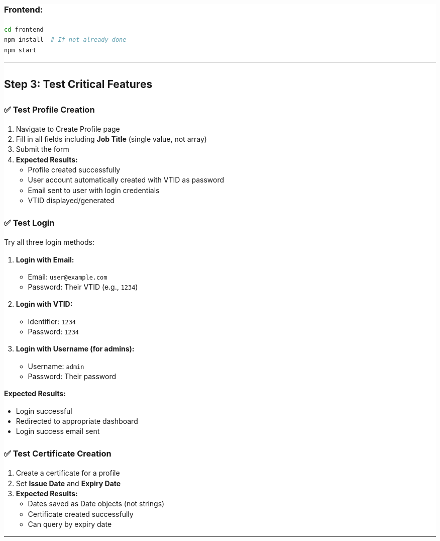 ### Frontend:
```bash
cd frontend
npm install  # If not already done
npm start
```

---

## Step 3: Test Critical Features

### ✅ Test Profile Creation

1. Navigate to Create Profile page
2. Fill in all fields including **Job Title** (single value, not array)
3. Submit the form
4. **Expected Results:**
   - Profile created successfully
   - User account automatically created with VTID as password
   - Email sent to user with login credentials
   - VTID displayed/generated

### ✅ Test Login

Try all three login methods:

1. **Login with Email:**
   - Email: `user@example.com`
   - Password: Their VTID (e.g., `1234`)

2. **Login with VTID:**
   - Identifier: `1234`
   - Password: `1234`

3. **Login with Username (for admins):**
   - Username: `admin`
   - Password: Their password

**Expected Results:**
- Login successful
- Redirected to appropriate dashboard
- Login success email sent

### ✅ Test Certificate Creation

1. Create a certificate for a profile
2. Set **Issue Date** and **Expiry Date**
3. **Expected Results:**
   - Dates saved as Date objects (not strings)
   - Certificate created successfully
   - Can query by expiry date

---
